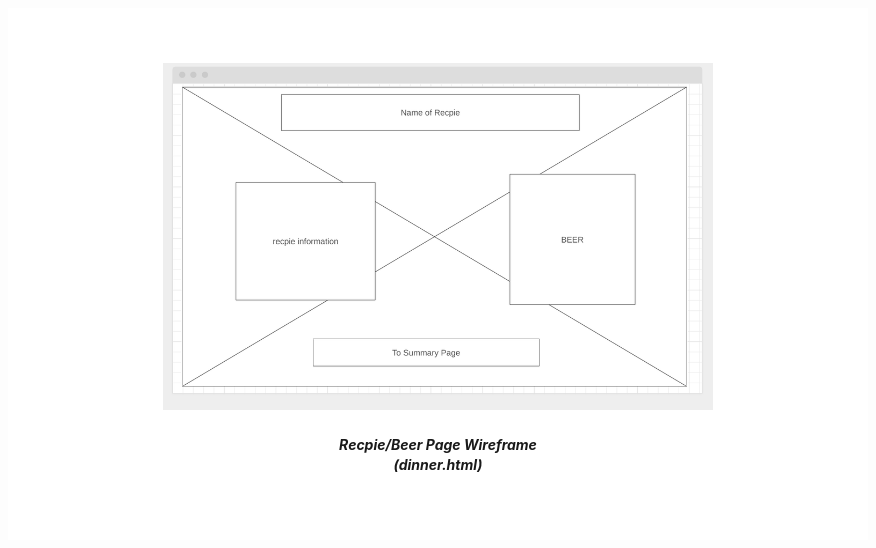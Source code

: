 <br>
<br>

<p align="center">
  <img src="./assets/images/Dinner-HTML.png" width="550" alt="User selects who they want to have dinner with")
</p>
<h5 align="center">Recpie/Beer Page Wireframe <br>(dinner.html)</h5>

<br>
<br>

<p align="center">